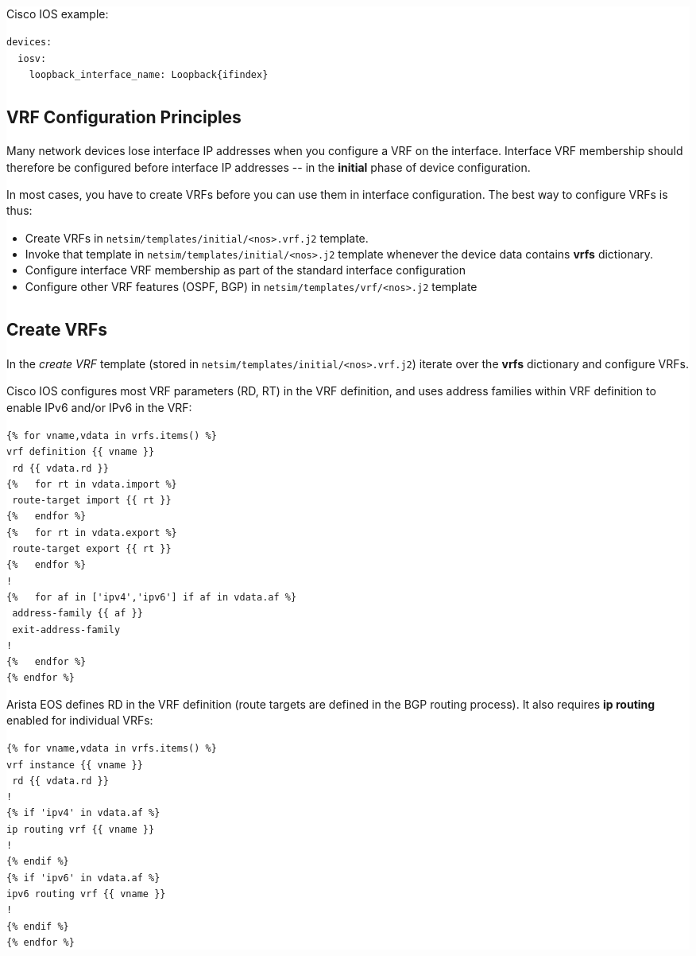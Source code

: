 Cisco IOS example:

```
devices:
  iosv:
    loopback_interface_name: Loopback{ifindex}
```

## VRF Configuration Principles

Many network devices lose interface IP addresses when you configure a VRF on the interface. Interface VRF membership should therefore be configured before interface IP addresses -- in the **initial** phase of device configuration.

In most cases, you have to create VRFs before you can use them in interface configuration. The best way to configure VRFs is thus:

* Create VRFs in `netsim/templates/initial/<nos>.vrf.j2` template.
* Invoke that template in `netsim/templates/initial/<nos>.j2` template whenever the device data contains **vrfs** dictionary.
* Configure interface VRF membership as part of the standard interface configuration
* Configure other VRF features (OSPF, BGP) in `netsim/templates/vrf/<nos>.j2` template

## Create VRFs

In the _create VRF_ template (stored in `netsim/templates/initial/<nos>.vrf.j2`) iterate over the **vrfs** dictionary and configure VRFs.

Cisco IOS configures most VRF parameters (RD, RT) in the VRF definition, and uses address families within VRF definition to enable IPv6 and/or IPv6 in the VRF:

```
{% for vname,vdata in vrfs.items() %}
vrf definition {{ vname }}
 rd {{ vdata.rd }}
{%   for rt in vdata.import %}
 route-target import {{ rt }}
{%   endfor %}
{%   for rt in vdata.export %}
 route-target export {{ rt }}
{%   endfor %}
!
{%   for af in ['ipv4','ipv6'] if af in vdata.af %}
 address-family {{ af }}
 exit-address-family
!
{%   endfor %}
{% endfor %}
```

Arista EOS defines RD in the VRF definition (route targets are defined in the BGP routing process). It also requires **ip routing** enabled for individual VRFs:

```
{% for vname,vdata in vrfs.items() %}
vrf instance {{ vname }}
 rd {{ vdata.rd }}
!
{% if 'ipv4' in vdata.af %}
ip routing vrf {{ vname }}
!
{% endif %}
{% if 'ipv6' in vdata.af %}
ipv6 routing vrf {{ vname }}
!
{% endif %}
{% endfor %}
```
